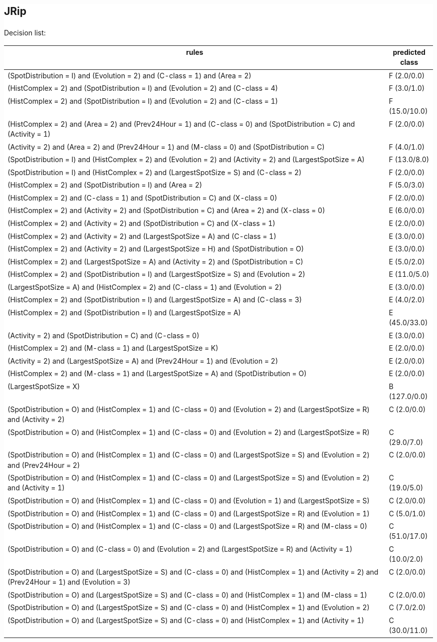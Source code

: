 ## JRip

Decision list:

rules | predicted class
---|---
(SpotDistribution = I) and (Evolution = 2) and (C-class = 1) and (Area = 2)|F (2.0/0.0)
(HistComplex = 2) and (SpotDistribution = I) and (Evolution = 2) and (C-class = 4)|F (3.0/1.0)
(HistComplex = 2) and (SpotDistribution = I) and (Evolution = 2) and (C-class = 1)|F (15.0/10.0)
(HistComplex = 2) and (Area = 2) and (Prev24Hour = 1) and (C-class = 0) and (SpotDistribution = C) and (Activity = 1)|F (2.0/0.0)
(Activity = 2) and (Area = 2) and (Prev24Hour = 1) and (M-class = 0) and (SpotDistribution = C)|F (4.0/1.0)
(SpotDistribution = I) and (HistComplex = 2) and (Evolution = 2) and (Activity = 2) and (LargestSpotSize = A)|F (13.0/8.0)
(SpotDistribution = I) and (HistComplex = 2) and (LargestSpotSize = S) and (C-class = 2)|F (2.0/0.0)
(HistComplex = 2) and (SpotDistribution = I) and (Area = 2)|F (5.0/3.0)
(HistComplex = 2) and (C-class = 1) and (SpotDistribution = C) and (X-class = 0)|F (2.0/0.0)
(HistComplex = 2) and (Activity = 2) and (SpotDistribution = C) and (Area = 2) and (X-class = 0)|E (6.0/0.0)
(HistComplex = 2) and (Activity = 2) and (SpotDistribution = C) and (X-class = 1)|E (2.0/0.0)
(HistComplex = 2) and (Activity = 2) and (LargestSpotSize = A) and (C-class = 1)|E (3.0/0.0)
(HistComplex = 2) and (Activity = 2) and (LargestSpotSize = H) and (SpotDistribution = O)|E (3.0/0.0)
(HistComplex = 2) and (LargestSpotSize = A) and (Activity = 2) and (SpotDistribution = C)|E (5.0/2.0)
(HistComplex = 2) and (SpotDistribution = I) and (LargestSpotSize = S) and (Evolution = 2)|E (11.0/5.0)
(LargestSpotSize = A) and (HistComplex = 2) and (C-class = 1) and (Evolution = 2)|E (3.0/0.0)
(HistComplex = 2) and (SpotDistribution = I) and (LargestSpotSize = A) and (C-class = 3)|E (4.0/2.0)
(HistComplex = 2) and (SpotDistribution = I) and (LargestSpotSize = A)|E (45.0/33.0)
(Activity = 2) and (SpotDistribution = C) and (C-class = 0)|E (3.0/0.0)
(HistComplex = 2) and (M-class = 1) and (LargestSpotSize = K)|E (2.0/0.0)
(Activity = 2) and (LargestSpotSize = A) and (Prev24Hour = 1) and (Evolution = 2)|E (2.0/0.0)
(HistComplex = 2) and (M-class = 1) and (LargestSpotSize = A) and (SpotDistribution = O)|E (2.0/0.0)
(LargestSpotSize = X)|B (127.0/0.0)
(SpotDistribution = O) and (HistComplex = 1) and (C-class = 0) and (Evolution = 2) and (LargestSpotSize = R) and (Activity = 2)|C (2.0/0.0)
(SpotDistribution = O) and (HistComplex = 1) and (C-class = 0) and (Evolution = 2) and (LargestSpotSize = R)|C (29.0/7.0)
(SpotDistribution = O) and (HistComplex = 1) and (C-class = 0) and (LargestSpotSize = S) and (Evolution = 2) and (Prev24Hour = 2)|C (2.0/0.0)
(SpotDistribution = O) and (HistComplex = 1) and (C-class = 0) and (LargestSpotSize = S) and (Evolution = 2) and (Activity = 1)|C (19.0/5.0)
(SpotDistribution = O) and (HistComplex = 1) and (C-class = 0) and (Evolution = 1) and (LargestSpotSize = S)|C (2.0/0.0)
(SpotDistribution = O) and (HistComplex = 1) and (C-class = 0) and (LargestSpotSize = R) and (Evolution = 1)|C (5.0/1.0)
(SpotDistribution = O) and (HistComplex = 1) and (C-class = 0) and (LargestSpotSize = R) and (M-class = 0)|C (51.0/17.0)
(SpotDistribution = O) and (C-class = 0) and (Evolution = 2) and (LargestSpotSize = R) and (Activity = 1)|C (10.0/2.0)
(SpotDistribution = O) and (LargestSpotSize = S) and (C-class = 0) and (HistComplex = 1) and (Activity = 2) and (Prev24Hour = 1) and (Evolution = 3)|C (2.0/0.0)
(SpotDistribution = O) and (LargestSpotSize = S) and (C-class = 0) and (HistComplex = 1) and (M-class = 1)|C (2.0/0.0)
(SpotDistribution = O) and (LargestSpotSize = S) and (C-class = 0) and (HistComplex = 1) and (Evolution = 2)|C (7.0/2.0)
(SpotDistribution = O) and (LargestSpotSize = S) and (C-class = 0) and (HistComplex = 1) and (Activity = 1)|C (30.0/11.0)